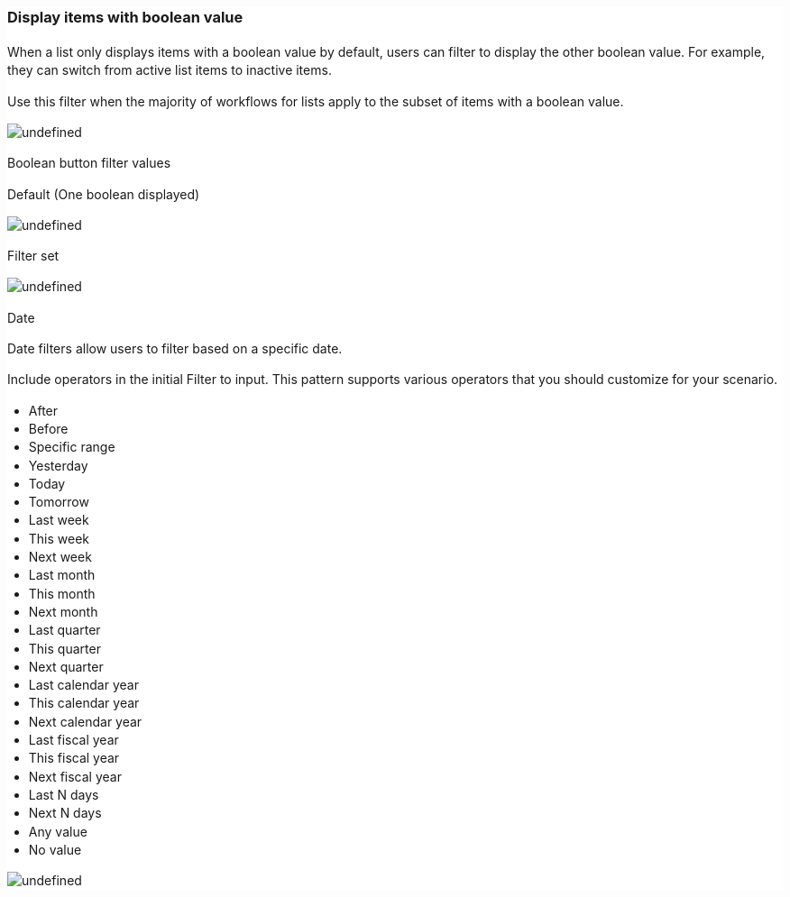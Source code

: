 ### Display items with boolean value

When a list only displays items with a boolean value by default, users can filter to display the other boolean value. For example, they can switch from active list items to inactive items.

Use this filter when the majority of workflows for lists apply to the subset of items with a boolean value.

![undefined](https://sky.blackbaudcdn.net/skyuxapps/skyux/assets/img/guidelines/filteringrecords/filter-bool-value.25bfdc5a633bed8d7f51f4b38c7ec01c.png)

Boolean button filter values

Default (One boolean displayed)

![undefined](https://sky.blackbaudcdn.net/skyuxapps/skyux/assets/img/guidelines/filteringrecords/filter-button-bool-value-default.e07d07d7949531e2323e4444206986ba.png)

Filter set

![undefined](https://sky.blackbaudcdn.net/skyuxapps/skyux/assets/img/guidelines/filteringrecords/filter-button-bool-value-set.75c1862f7548492862fa09be8b6878f4.png)

Date

Date filters allow users to filter based on a specific date.

Include operators in the initial Filter to input. This pattern supports various operators that you should customize for your scenario.

*   After
*   Before
*   Specific range
*   Yesterday
*   Today
*   Tomorrow
*   Last week
*   This week
*   Next week
*   Last month
*   This month
*   Next month
*   Last quarter
*   This quarter
*   Next quarter
*   Last calendar year
*   This calendar year
*   Next calendar year
*   Last fiscal year
*   This fiscal year
*   Next fiscal year
*   Last N days
*   Next N days
*   Any value
*   No value

![undefined](https://sky.blackbaudcdn.net/skyuxapps/skyux/assets/img/guidelines/filteringrecords/filter-date.7f7378c82bafbcdb382ef9cf6833772c.png)
